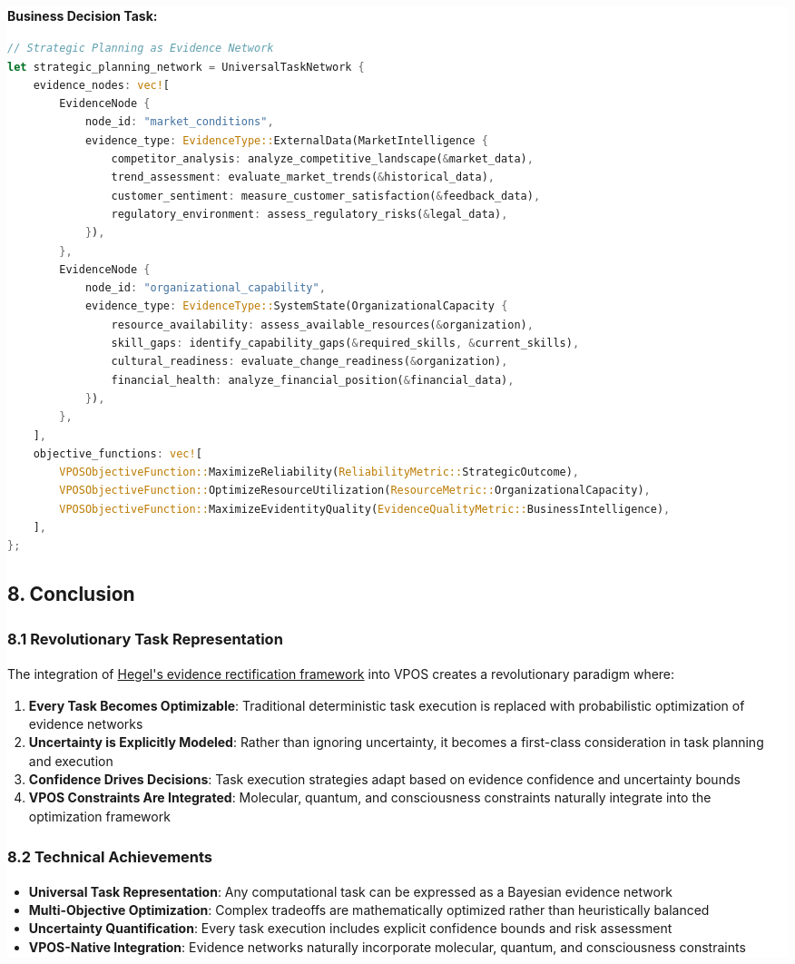 **Business Decision Task:**
```rust
// Strategic Planning as Evidence Network
let strategic_planning_network = UniversalTaskNetwork {
    evidence_nodes: vec![
        EvidenceNode {
            node_id: "market_conditions",
            evidence_type: EvidenceType::ExternalData(MarketIntelligence {
                competitor_analysis: analyze_competitive_landscape(&market_data),
                trend_assessment: evaluate_market_trends(&historical_data),
                customer_sentiment: measure_customer_satisfaction(&feedback_data),
                regulatory_environment: assess_regulatory_risks(&legal_data),
            }),
        },
        EvidenceNode {
            node_id: "organizational_capability",
            evidence_type: EvidenceType::SystemState(OrganizationalCapacity {
                resource_availability: assess_available_resources(&organization),
                skill_gaps: identify_capability_gaps(&required_skills, &current_skills),
                cultural_readiness: evaluate_change_readiness(&organization),
                financial_health: analyze_financial_position(&financial_data),
            }),
        },
    ],
    objective_functions: vec![
        VPOSObjectiveFunction::MaximizeReliability(ReliabilityMetric::StrategicOutcome),
        VPOSObjectiveFunction::OptimizeResourceUtilization(ResourceMetric::OrganizationalCapacity),
        VPOSObjectiveFunction::MaximizeEvidentityQuality(EvidenceQualityMetric::BusinessIntelligence),
    ],
};
```

## 8. Conclusion

### 8.1 Revolutionary Task Representation

The integration of [Hegel's evidence rectification framework](https://github.com/fullscreen-triangle/hegel) into VPOS creates a revolutionary paradigm where:

1. **Every Task Becomes Optimizable**: Traditional deterministic task execution is replaced with probabilistic optimization of evidence networks
2. **Uncertainty is Explicitly Modeled**: Rather than ignoring uncertainty, it becomes a first-class consideration in task planning and execution
3. **Confidence Drives Decisions**: Task execution strategies adapt based on evidence confidence and uncertainty bounds
4. **VPOS Constraints Are Integrated**: Molecular, quantum, and consciousness constraints naturally integrate into the optimization framework

### 8.2 Technical Achievements

- **Universal Task Representation**: Any computational task can be expressed as a Bayesian evidence network
- **Multi-Objective Optimization**: Complex tradeoffs are mathematically optimized rather than heuristically balanced
- **Uncertainty Quantification**: Every task execution includes explicit confidence bounds and risk assessment
- **VPOS-Native Integration**: Evidence networks naturally incorporate molecular, quantum, and consciousness constraints
